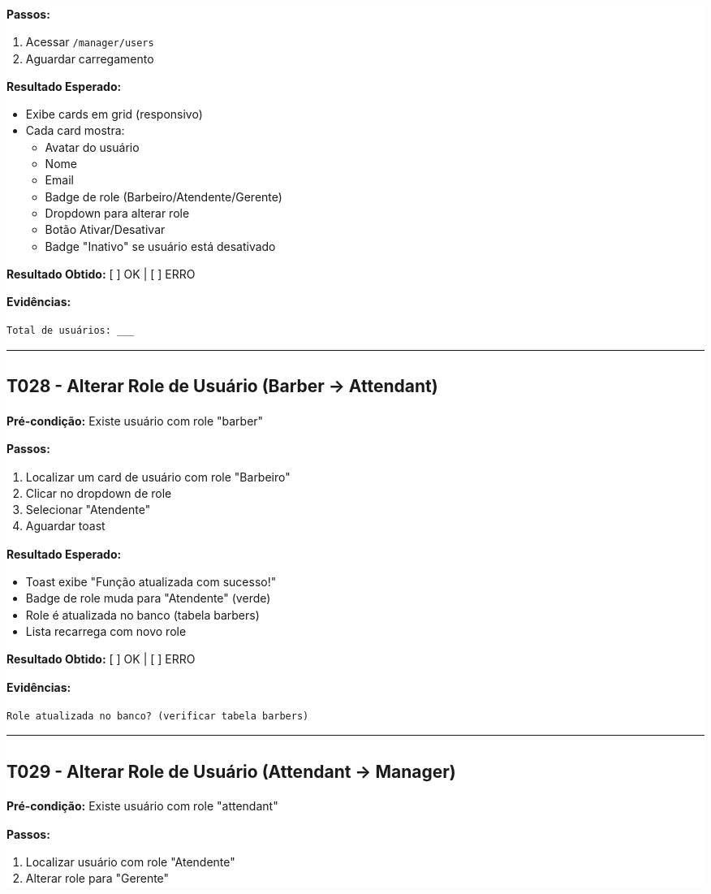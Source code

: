 **Passos:**
1. Acessar `/manager/users`
2. Aguardar carregamento

**Resultado Esperado:**
- Exibe cards em grid (responsivo)
- Cada card mostra:
  - Avatar do usuário
  - Nome
  - Email
  - Badge de role (Barbeiro/Atendente/Gerente)
  - Dropdown para alterar role
  - Botão Ativar/Desativar
  - Badge "Inativo" se usuário está desativado

**Resultado Obtido:** [ ] OK | [ ] ERRO

**Evidências:**
```
Total de usuários: ___
```

---

## T028 - Alterar Role de Usuário (Barber → Attendant)

**Pré-condição:** Existe usuário com role "barber"

**Passos:**
1. Localizar um card de usuário com role "Barbeiro"
2. Clicar no dropdown de role
3. Selecionar "Atendente"
4. Aguardar toast

**Resultado Esperado:**
- Toast exibe "Função atualizada com sucesso!"
- Badge de role muda para "Atendente" (verde)
- Role é atualizada no banco (tabela barbers)
- Lista recarrega com novo role

**Resultado Obtido:** [ ] OK | [ ] ERRO

**Evidências:**
```
Role atualizada no banco? (verificar tabela barbers)
```

---

## T029 - Alterar Role de Usuário (Attendant → Manager)

**Pré-condição:** Existe usuário com role "attendant"

**Passos:**
1. Localizar usuário com role "Atendente"
2. Alterar role para "Gerente"

